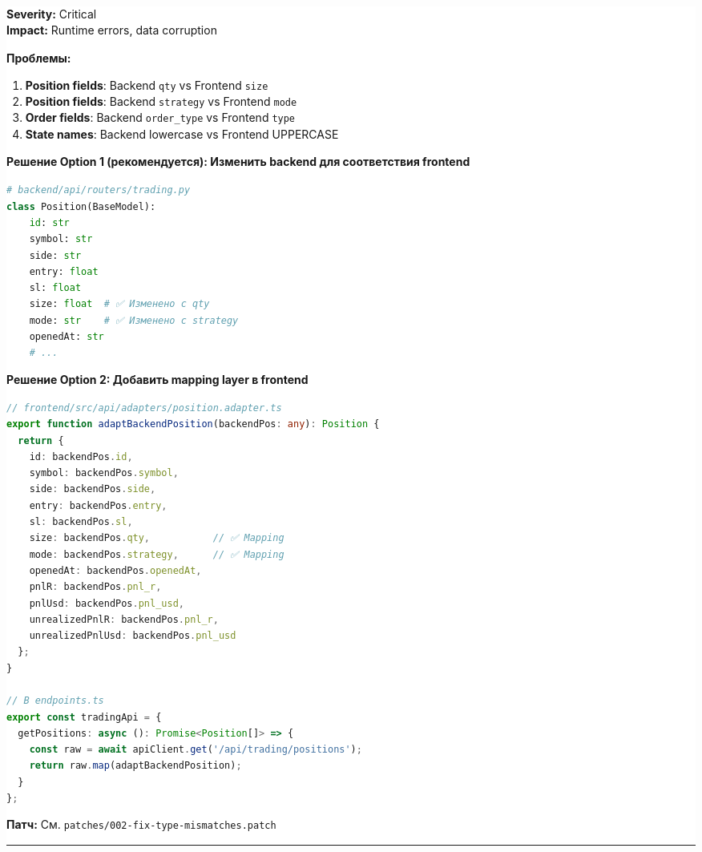 **Severity:** Critical  
**Impact:** Runtime errors, data corruption

**Проблемы:**
1. **Position fields**: Backend `qty` vs Frontend `size`
2. **Position fields**: Backend `strategy` vs Frontend `mode`
3. **Order fields**: Backend `order_type` vs Frontend `type`
4. **State names**: Backend lowercase vs Frontend UPPERCASE

**Решение Option 1 (рекомендуется): Изменить backend для соответствия frontend**
```python
# backend/api/routers/trading.py
class Position(BaseModel):
    id: str
    symbol: str
    side: str
    entry: float
    sl: float
    size: float  # ✅ Изменено с qty
    mode: str    # ✅ Изменено с strategy
    openedAt: str
    # ...
```

**Решение Option 2: Добавить mapping layer в frontend**
```typescript
// frontend/src/api/adapters/position.adapter.ts
export function adaptBackendPosition(backendPos: any): Position {
  return {
    id: backendPos.id,
    symbol: backendPos.symbol,
    side: backendPos.side,
    entry: backendPos.entry,
    sl: backendPos.sl,
    size: backendPos.qty,           // ✅ Mapping
    mode: backendPos.strategy,      // ✅ Mapping
    openedAt: backendPos.openedAt,
    pnlR: backendPos.pnl_r,
    pnlUsd: backendPos.pnl_usd,
    unrealizedPnlR: backendPos.pnl_r,
    unrealizedPnlUsd: backendPos.pnl_usd
  };
}

// В endpoints.ts
export const tradingApi = {
  getPositions: async (): Promise<Position[]> => {
    const raw = await apiClient.get('/api/trading/positions');
    return raw.map(adaptBackendPosition);
  }
};
```

**Патч:** См. `patches/002-fix-type-mismatches.patch`

---